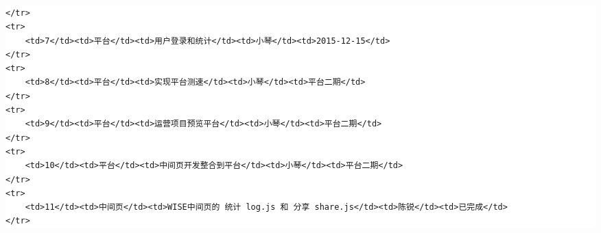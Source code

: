     </tr>
    <tr>
        <td>7</td><td>平台</td><td>用户登录和统计</td><td>小琴</td><td>2015-12-15</td>
    </tr>
    <tr>
        <td>8</td><td>平台</td><td>实现平台测速</td><td>小琴</td><td>平台二期</td>
    </tr>
    <tr>
        <td>9</td><td>平台</td><td>运营项目预览平台</td><td>小琴</td><td>平台二期</td>
    </tr>
    <tr>
        <td>10</td><td>平台</td><td>中间页开发整合到平台</td><td>小琴</td><td>平台二期</td>
    </tr>
    <tr>
        <td>11</td><td>中间页</td><td>WISE中间页的 统计 log.js 和 分享 share.js</td><td>陈锐</td><td>已完成</td>
    </tr>
</table>
    

